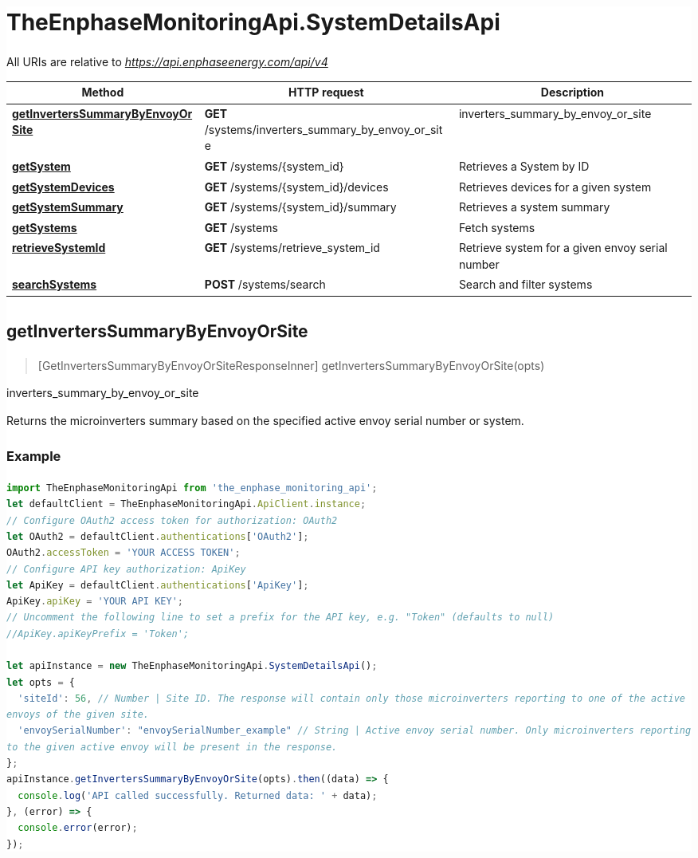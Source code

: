 # TheEnphaseMonitoringApi.SystemDetailsApi

All URIs are relative to *https://api.enphaseenergy.com/api/v4*

Method | HTTP request | Description
------------- | ------------- | -------------
[**getInvertersSummaryByEnvoyOrSite**](SystemDetailsApi.md#getInvertersSummaryByEnvoyOrSite) | **GET** /systems/inverters_summary_by_envoy_or_site | inverters_summary_by_envoy_or_site
[**getSystem**](SystemDetailsApi.md#getSystem) | **GET** /systems/{system_id} | Retrieves a System by ID
[**getSystemDevices**](SystemDetailsApi.md#getSystemDevices) | **GET** /systems/{system_id}/devices | Retrieves devices for a given system
[**getSystemSummary**](SystemDetailsApi.md#getSystemSummary) | **GET** /systems/{system_id}/summary | Retrieves a system summary
[**getSystems**](SystemDetailsApi.md#getSystems) | **GET** /systems | Fetch systems
[**retrieveSystemId**](SystemDetailsApi.md#retrieveSystemId) | **GET** /systems/retrieve_system_id | Retrieve system for a given envoy serial number
[**searchSystems**](SystemDetailsApi.md#searchSystems) | **POST** /systems/search | Search and filter systems



## getInvertersSummaryByEnvoyOrSite

> [GetInvertersSummaryByEnvoyOrSiteResponseInner] getInvertersSummaryByEnvoyOrSite(opts)

inverters_summary_by_envoy_or_site

Returns the microinverters summary based on the specified active envoy serial number or system.

### Example

```javascript
import TheEnphaseMonitoringApi from 'the_enphase_monitoring_api';
let defaultClient = TheEnphaseMonitoringApi.ApiClient.instance;
// Configure OAuth2 access token for authorization: OAuth2
let OAuth2 = defaultClient.authentications['OAuth2'];
OAuth2.accessToken = 'YOUR ACCESS TOKEN';
// Configure API key authorization: ApiKey
let ApiKey = defaultClient.authentications['ApiKey'];
ApiKey.apiKey = 'YOUR API KEY';
// Uncomment the following line to set a prefix for the API key, e.g. "Token" (defaults to null)
//ApiKey.apiKeyPrefix = 'Token';

let apiInstance = new TheEnphaseMonitoringApi.SystemDetailsApi();
let opts = {
  'siteId': 56, // Number | Site ID. The response will contain only those microinverters reporting to one of the active envoys of the given site.
  'envoySerialNumber': "envoySerialNumber_example" // String | Active envoy serial number. Only microinverters reporting to the given active envoy will be present in the response.
};
apiInstance.getInvertersSummaryByEnvoyOrSite(opts).then((data) => {
  console.log('API called successfully. Returned data: ' + data);
}, (error) => {
  console.error(error);
});

```
